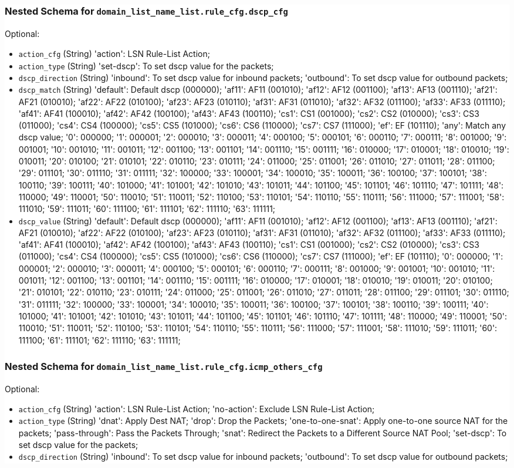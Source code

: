 <a id="nestedblock--domain_list_name_list--rule_cfg--dscp_cfg"></a>
### Nested Schema for `domain_list_name_list.rule_cfg.dscp_cfg`

Optional:

- `action_cfg` (String) 'action': LSN Rule-List Action;
- `action_type` (String) 'set-dscp': To set dscp value for the packets;
- `dscp_direction` (String) 'inbound': To set dscp value for inbound packets; 'outbound': To set dscp value for outbound packets;
- `dscp_match` (String) 'default': Default dscp (000000); 'af11': AF11 (001010); 'af12': AF12 (001100); 'af13': AF13 (001110); 'af21': AF21 (010010); 'af22': AF22 (010100); 'af23': AF23 (010110); 'af31': AF31 (011010); 'af32': AF32 (011100); 'af33': AF33 (011110); 'af41': AF41 (100010); 'af42': AF42 (100100); 'af43': AF43 (100110); 'cs1': CS1 (001000); 'cs2': CS2 (010000); 'cs3': CS3 (011000); 'cs4': CS4 (100000); 'cs5': CS5 (101000); 'cs6': CS6 (110000); 'cs7': CS7 (111000); 'ef': EF (101110); 'any': Match any dscp value; '0': 000000; '1': 000001; '2': 000010; '3': 000011; '4': 000100; '5': 000101; '6': 000110; '7': 000111; '8': 001000; '9': 001001; '10': 001010; '11': 001011; '12': 001100; '13': 001101; '14': 001110; '15': 001111; '16': 010000; '17': 010001; '18': 010010; '19': 010011; '20': 010100; '21': 010101; '22': 010110; '23': 010111; '24': 011000; '25': 011001; '26': 011010; '27': 011011; '28': 011100; '29': 011101; '30': 011110; '31': 011111; '32': 100000; '33': 100001; '34': 100010; '35': 100011; '36': 100100; '37': 100101; '38': 100110; '39': 100111; '40': 101000; '41': 101001; '42': 101010; '43': 101011; '44': 101100; '45': 101101; '46': 101110; '47': 101111; '48': 110000; '49': 110001; '50': 110010; '51': 110011; '52': 110100; '53': 110101; '54': 110110; '55': 110111; '56': 111000; '57': 111001; '58': 111010; '59': 111011; '60': 111100; '61': 111101; '62': 111110; '63': 111111;
- `dscp_value` (String) 'default': Default dscp (000000); 'af11': AF11 (001010); 'af12': AF12 (001100); 'af13': AF13 (001110); 'af21': AF21 (010010); 'af22': AF22 (010100); 'af23': AF23 (010110); 'af31': AF31 (011010); 'af32': AF32 (011100); 'af33': AF33 (011110); 'af41': AF41 (100010); 'af42': AF42 (100100); 'af43': AF43 (100110); 'cs1': CS1 (001000); 'cs2': CS2 (010000); 'cs3': CS3 (011000); 'cs4': CS4 (100000); 'cs5': CS5 (101000); 'cs6': CS6 (110000); 'cs7': CS7 (111000); 'ef': EF (101110); '0': 000000; '1': 000001; '2': 000010; '3': 000011; '4': 000100; '5': 000101; '6': 000110; '7': 000111; '8': 001000; '9': 001001; '10': 001010; '11': 001011; '12': 001100; '13': 001101; '14': 001110; '15': 001111; '16': 010000; '17': 010001; '18': 010010; '19': 010011; '20': 010100; '21': 010101; '22': 010110; '23': 010111; '24': 011000; '25': 011001; '26': 011010; '27': 011011; '28': 011100; '29': 011101; '30': 011110; '31': 011111; '32': 100000; '33': 100001; '34': 100010; '35': 100011; '36': 100100; '37': 100101; '38': 100110; '39': 100111; '40': 101000; '41': 101001; '42': 101010; '43': 101011; '44': 101100; '45': 101101; '46': 101110; '47': 101111; '48': 110000; '49': 110001; '50': 110010; '51': 110011; '52': 110100; '53': 110101; '54': 110110; '55': 110111; '56': 111000; '57': 111001; '58': 111010; '59': 111011; '60': 111100; '61': 111101; '62': 111110; '63': 111111;


<a id="nestedblock--domain_list_name_list--rule_cfg--icmp_others_cfg"></a>
### Nested Schema for `domain_list_name_list.rule_cfg.icmp_others_cfg`

Optional:

- `action_cfg` (String) 'action': LSN Rule-List Action; 'no-action': Exclude LSN Rule-List Action;
- `action_type` (String) 'dnat': Apply Dest NAT; 'drop': Drop the Packets; 'one-to-one-snat': Apply one-to-one source NAT for the packets; 'pass-through': Pass the Packets Through; 'snat': Redirect the Packets to a Different Source NAT Pool; 'set-dscp': To set dscp value for the packets;
- `dscp_direction` (String) 'inbound': To set dscp value for inbound packets; 'outbound': To set dscp value for outbound packets;